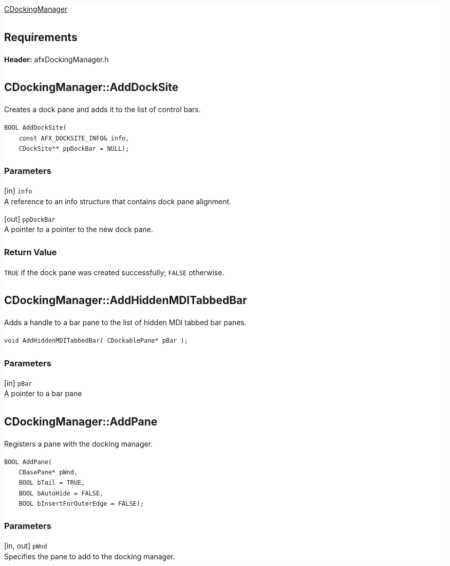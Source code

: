  [CDockingManager](../mfcref/cdockingmanager-class.md)  
  
## Requirements  
 **Header:** afxDockingManager.h  
  
##  <a name="cdockingmanager__adddocksite"></a>  CDockingManager::AddDockSite  
 Creates a dock pane and adds it to the list of control bars.  
  
```  
BOOL AddDockSite(  
    const AFX_DOCKSITE_INFO& info,  
    CDockSite** ppDockBar = NULL);  
```  
  
### Parameters  
 [in] `info`  
 A reference to an info structure that contains dock pane alignment.  
  
 [out] `ppDockBar`  
 A pointer to a pointer to the new dock pane.  
  
### Return Value  
 `TRUE` if the dock pane was created successfully; `FALSE` otherwise.  
  
##  <a name="cdockingmanager__addhiddenmditabbedbar"></a>  CDockingManager::AddHiddenMDITabbedBar  
 Adds a handle to a bar pane to the list of hidden MDI tabbed bar panes.  
  
```  
void AddHiddenMDITabbedBar( CDockablePane* pBar );  
```  
  
### Parameters  
 [in] `pBar`  
 A pointer to a bar pane  
  
##  <a name="cdockingmanager__addpane"></a>  CDockingManager::AddPane  
 Registers a pane with the docking manager.  
  
```  
BOOL AddPane(  
    CBasePane* pWnd,  
    BOOL bTail = TRUE,  
    BOOL bAutoHide = FALSE,  
    BOOL bInsertForOuterEdge = FALSE);  
```  
  
### Parameters  
 [in, out] `pWnd`  
 Specifies the pane to add to the docking manager.  
  